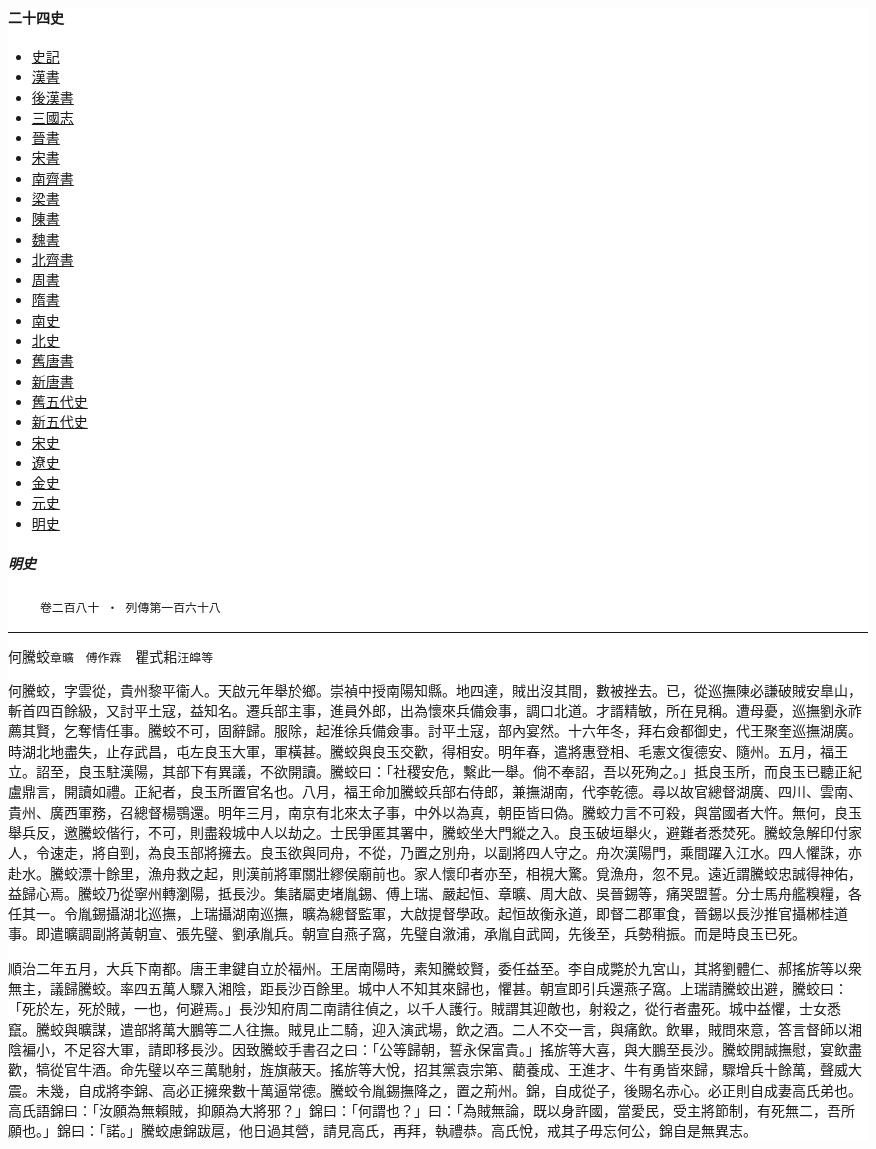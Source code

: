  



#### 二十四史

*   [史記](../a01/a01.md)
*   [漢書](../a02/a02.md)
*   [後漢書](../a03/a03.md)
*   [三國志](../a04/a04.md)
*   [晉書](../a05/a05.md)
*   [宋書](../a06/a06.md)
*   [南齊書](../a07/a07.md)
*   [梁書](../a08/a08.md)
*   [陳書](../a09/a09.md)
*   [魏書](../a10/a10.md)
*   [北齊書](../a11/a11.md)
*   [周書](../a12/a12.md)
*   [隋書](../a13/a13.md)
*   [南史](../a14/a14.md)
*   [北史](../a15/a15.md)
*   [舊唐書](../a16/a16.md)
*   [新唐書](../a17/a17.md)
*   [舊五代史](../a18/a18.md)
*   [新五代史](../a19/a19.md)
*   [宋史](../a20/a20.md)
*   [遼史](../a21/a21.md)
*   [金史](../a22/a22.md)
*   [元史](../a23/a23.md)
*   [明史](../a24/a24.md)		


##### 明史
　　
	`卷二百八十 ‧ 列傳第一百六十八`

* * *

何騰蛟`章曠　傅作霖`　瞿式耜`汪皡等`

何騰蛟，字雲從，貴州黎平衞人。天啟元年舉於鄉。崇禎中授南陽知縣。地四達，賊出沒其間，數被挫去。已，從巡撫陳必謙破賊安臯山，斬首四百餘級，又討平土寇，益知名。遷兵部主事，進員外郎，出為懷來兵備僉事，調口北道。才諝精敏，所在見稱。遭母憂，巡撫劉永祚薦其賢，乞奪情任事。騰蛟不可，固辭歸。服除，起淮徐兵備僉事。討平土寇，部內宴然。十六年冬，拜右僉都御史，代王聚奎巡撫湖廣。時湖北地盡失，止存武昌，屯左良玉大軍，軍橫甚。騰蛟與良玉交歡，得相安。明年春，遣將惠登相、毛憲文復德安、隨州。五月，福王立。詔至，良玉駐漢陽，其部下有異議，不欲開讀。騰蛟曰：「社稷安危，繫此一舉。倘不奉詔，吾以死殉之。」抵良玉所，而良玉已聽正紀盧鼎言，開讀如禮。正紀者，良玉所置官名也。八月，福王命加騰蛟兵部右侍郎，兼撫湖南，代李乾德。尋以故官總督湖廣、四川、雲南、貴州、廣西軍務，召總督楊鶚還。明年三月，南京有北來太子事，中外以為真，朝臣皆曰偽。騰蛟力言不可殺，與當國者大忤。無何，良玉舉兵反，邀騰蛟偕行，不可，則盡殺城中人以劫之。士民爭匿其署中，騰蛟坐大門縱之入。良玉破垣舉火，避難者悉焚死。騰蛟急解印付家人，令速走，將自剄，為良玉部將擁去。良玉欲與同舟，不從，乃置之別舟，以副將四人守之。舟次漢陽門，乘間躍入江水。四人懼誅，亦赴水。騰蛟漂十餘里，漁舟救之起，則漢前將軍關壯繆侯廟前也。家人懷印者亦至，相視大驚。覓漁舟，忽不見。遠近謂騰蛟忠誠得神佑，益歸心焉。騰蛟乃從寧州轉瀏陽，抵長沙。集諸屬吏堵胤錫、傅上瑞、嚴起恒、章曠、周大啟、吳晉錫等，痛哭盟誓。分士馬舟艦糗糧，各任其一。令胤錫攝湖北巡撫，上瑞攝湖南巡撫，曠為總督監軍，大啟提督學政。起恒故衡永道，即督二郡軍食，晉錫以長沙推官攝郴桂道事。即遣曠調副將黃朝宣、張先璧、劉承胤兵。朝宣自燕子窩，先璧自漵浦，承胤自武岡，先後至，兵勢稍振。而是時良玉已死。

順治二年五月，大兵下南都。唐王聿鍵自立於福州。王居南陽時，素知騰蛟賢，委任益至。李自成斃於九宮山，其將劉體仁、郝搖旂等以衆無主，議歸騰蛟。率四五萬人驟入湘陰，距長沙百餘里。城中人不知其來歸也，懼甚。朝宣即引兵還燕子窩。上瑞請騰蛟出避，騰蛟曰：「死於左，死於賊，一也，何避焉。」長沙知府周二南請往偵之，以千人護行。賊謂其迎敵也，射殺之，從行者盡死。城中益懼，士女悉竄。騰蛟與曠謀，遣部將萬大鵬等二人往撫。賊見止二騎，迎入演武場，飲之酒。二人不交一言，與痛飲。飲畢，賊問來意，答言督師以湘陰褊小，不足容大軍，請即移長沙。因致騰蛟手書召之曰：「公等歸朝，誓永保富貴。」搖旂等大喜，與大鵬至長沙。騰蛟開誠撫慰，宴飲盡歡，犒從官牛酒。命先璧以卒三萬馳射，旌旗蔽天。搖旂等大悅，招其黨袁宗第、藺養成、王進才、牛有勇皆來歸，驟增兵十餘萬，聲威大震。未幾，自成將李錦、高必正擁衆數十萬逼常德。騰蛟令胤錫撫降之，置之荊州。錦，自成從子，後賜名赤心。必正則自成妻高氏弟也。高氏語錦曰：「汝願為無賴賊，抑願為大將邪？」錦曰：「何謂也？」曰：「為賊無論，既以身許國，當愛民，受主將節制，有死無二，吾所願也。」錦曰：「諾。」騰蛟慮錦跋扈，他日過其營，請見高氏，再拜，執禮恭。高氏悅，戒其子毋忘何公，錦自是無異志。
